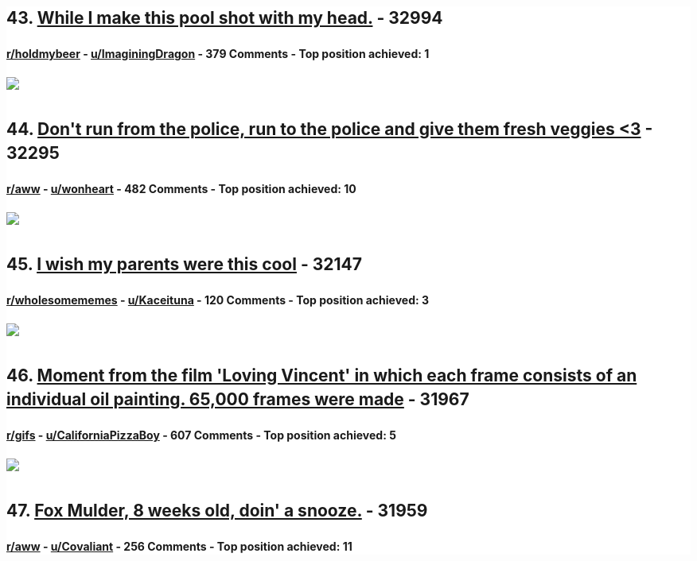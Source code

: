 ## 43. [While I make this pool shot with my head.](http://reddit.com/r/holdmybeer/comments/9ay64o/while_i_make_this_pool_shot_with_my_head/) - 32994
#### [r/holdmybeer](http://reddit.com/r/holdmybeer) - [u/ImaginingDragon](http://reddit.com/u/ImaginingDragon) - 379 Comments - Top position achieved: 1

<a href="https://i.imgur.com/pRC34Lz.gifv"><img src="https://b.thumbs.redditmedia.com/KkwSBuYw_t7WnMdINqVLy06EBTAGVZirk_-JH78ibRQ.jpg"></img></a>

## 44. [Don't run from the police, run to the police and give them fresh veggies &lt;3](http://reddit.com/r/aww/comments/9b14f4/dont_run_from_the_police_run_to_the_police_and/) - 32295
#### [r/aww](http://reddit.com/r/aww) - [u/wonheart](http://reddit.com/u/wonheart) - 482 Comments - Top position achieved: 10

<a href="https://i.redd.it/wiafex4ahvi11.jpg"><img src="https://b.thumbs.redditmedia.com/JIQRj-nPoJ4Tq6W_0OpQOAseCltZqt7oJs_FE__I_sY.jpg"></img></a>

## 45. [I wish my parents were this cool](http://reddit.com/r/wholesomememes/comments/9avhp5/i_wish_my_parents_were_this_cool/) - 32147
#### [r/wholesomememes](http://reddit.com/r/wholesomememes) - [u/Kaceituna](http://reddit.com/u/Kaceituna) - 120 Comments - Top position achieved: 3

<a href="https://i.imgur.com/IRFEVaC.jpg"><img src="https://a.thumbs.redditmedia.com/KNYiNA74J6hpvTUIrppuLfo9tw-gyf7mX6QK9KuRAI8.jpg"></img></a>

## 46. [Moment from the film 'Loving Vincent' in which each frame consists of an individual oil painting. 65,000 frames were made](http://reddit.com/r/gifs/comments/9b3tom/moment_from_the_film_loving_vincent_in_which_each/) - 31967
#### [r/gifs](http://reddit.com/r/gifs) - [u/CaliforniaPizzaBoy](http://reddit.com/u/CaliforniaPizzaBoy) - 607 Comments - Top position achieved: 5

<a href="https://i.redd.it/5x235nju0xi11.gif"><img src="https://b.thumbs.redditmedia.com/GUoGdTQrCWsgC1igg8Whu9Md5uUo87diB1peqLnPJPE.jpg"></img></a>

## 47. [Fox Mulder, 8 weeks old, doin' a snooze.](http://reddit.com/r/aww/comments/9b077o/fox_mulder_8_weeks_old_doin_a_snooze/) - 31959
#### [r/aww](http://reddit.com/r/aww) - [u/Covaliant](http://reddit.com/u/Covaliant) - 256 Comments - Top position achieved: 11
